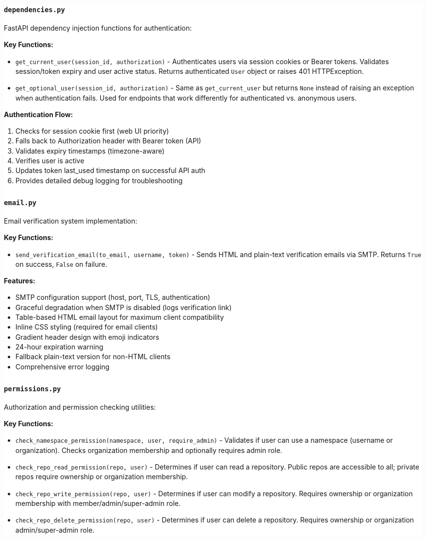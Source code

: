 ### `dependencies.py`

FastAPI dependency injection functions for authentication:

**Key Functions:**

- `get_current_user(session_id, authorization)` - Authenticates users via session cookies or Bearer tokens. Validates session/token expiry and user active status. Returns authenticated `User` object or raises 401 HTTPException.

- `get_optional_user(session_id, authorization)` - Same as `get_current_user` but returns `None` instead of raising an exception when authentication fails. Used for endpoints that work differently for authenticated vs. anonymous users.

**Authentication Flow:**
1. Checks for session cookie first (web UI priority)
2. Falls back to Authorization header with Bearer token (API)
3. Validates expiry timestamps (timezone-aware)
4. Verifies user is active
5. Updates token last_used timestamp on successful API auth
6. Provides detailed debug logging for troubleshooting

### `email.py`

Email verification system implementation:

**Key Functions:**

- `send_verification_email(to_email, username, token)` - Sends HTML and plain-text verification emails via SMTP. Returns `True` on success, `False` on failure.

**Features:**
- SMTP configuration support (host, port, TLS, authentication)
- Graceful degradation when SMTP is disabled (logs verification link)
- Table-based HTML email layout for maximum client compatibility
- Inline CSS styling (required for email clients)
- Gradient header design with emoji indicators
- 24-hour expiration warning
- Fallback plain-text version for non-HTML clients
- Comprehensive error logging

### `permissions.py`

Authorization and permission checking utilities:

**Key Functions:**

- `check_namespace_permission(namespace, user, require_admin)` - Validates if user can use a namespace (username or organization). Checks organization membership and optionally requires admin role.

- `check_repo_read_permission(repo, user)` - Determines if user can read a repository. Public repos are accessible to all; private repos require ownership or organization membership.

- `check_repo_write_permission(repo, user)` - Determines if user can modify a repository. Requires ownership or organization membership with member/admin/super-admin role.

- `check_repo_delete_permission(repo, user)` - Determines if user can delete a repository. Requires ownership or organization admin/super-admin role.
